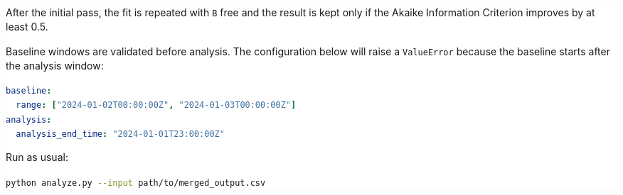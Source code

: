 After the initial pass, the fit is repeated with `B` free and the result is kept only if the Akaike Information Criterion improves by at least 0.5.

Baseline windows are validated before analysis. The configuration below will raise a `ValueError` because the baseline starts after the analysis window:

```yaml
baseline:
  range: ["2024-01-02T00:00:00Z", "2024-01-03T00:00:00Z"]
analysis:
  analysis_end_time: "2024-01-01T23:00:00Z"
```

Run as usual:

```bash
python analyze.py --input path/to/merged_output.csv
```


